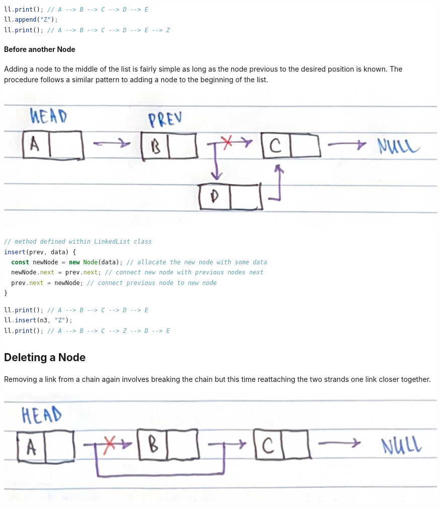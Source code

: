```jsx
ll.print(); // A --> B --> C --> D --> E
ll.append("Z");
ll.print(); // A --> B --> C --> D --> E --> Z
```

#### Before another Node

Adding a node to the middle of the list is fairly simple as long as the node previous to the desired position is known. The procedure follows a similar pattern to adding a node to the beginning of the list.

![Screen Shot 2022-03-12 at 9.34.22 AM.png](Linked%20List%20The%20Chain%20Datatype%20c5d630822be04a9abe829f8c36fe5709/Screen_Shot_2022-03-12_at_9.34.22_AM.png)

```jsx
// method defined within LinkedList class
insert(prev, data) {
  const newNode = new Node(data); // allocate the new node with some data
  newNode.next = prev.next; // connect new node with previous nodes next
  prev.next = newNode; // connect previous node to new node
}
```

```jsx
ll.print(); // A --> B --> C --> D --> E
ll.insert(n3, "Z");
ll.print(); // A --> B --> C --> Z --> D --> E
```

## Deleting a Node

Removing a link from a chain again involves breaking the chain but this time reattaching the two strands one link closer together.

![Screen Shot 2022-03-12 at 9.44.50 AM.png](Linked%20List%20The%20Chain%20Datatype%20c5d630822be04a9abe829f8c36fe5709/Screen_Shot_2022-03-12_at_9.44.50_AM.png)
